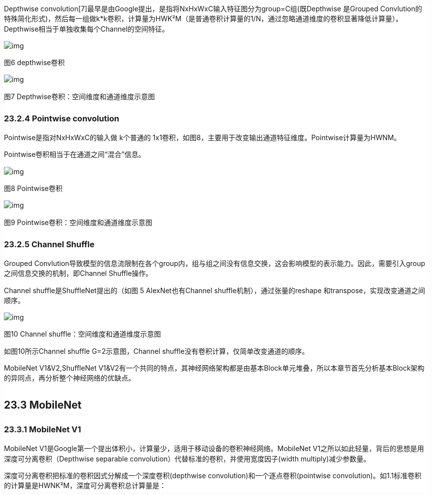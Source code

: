Depthwise convolution[7]最早是由Google提出，是指将NxHxWxC输入特征图分为group=C组(既Depthwise 是Grouped Convlution的特殊简化形式)，然后每一组做k*k卷积，计算量为HWK²M（是普通卷积计算量的1/N，通过忽略通道维度的卷积显著降低计算量）。Depthwise相当于单独收集每个Channel的空间特征。

![img](https://pic4.zhimg.com/80/v2-e1ba817f6ccfa8dec34ebd1ee5af8907_720w.jpg)

图6 depthwise卷积



![img](https://pic3.zhimg.com/80/v2-5e3d86dd8cdcbe300cd85f1f616440e2_720w.jpg)

图7 Depthwise卷积：空间维度和通道维度示意图



### 23.2.4 Pointwise convolution

Pointwise是指对NxHxWxC的输入做 k个普通的 1x1卷积，如图8，主要用于改变输出通道特征维度。Pointwise计算量为HWNM。

Pointwise卷积相当于在通道之间“混合”信息。

![img](https://pic1.zhimg.com/80/v2-6183445ebd302f4358e3f27333edadec_720w.jpg)

图8 Pointwise卷积



![img](https://pic3.zhimg.com/80/v2-46e4dfaf83219c95d0ddec73a18ad38e_720w.jpg)

图9 Pointwise卷积：空间维度和通道维度示意图



### 23.2.5 Channel Shuffle

Grouped Convlution导致模型的信息流限制在各个group内，组与组之间没有信息交换，这会影响模型的表示能力。因此，需要引入group之间信息交换的机制，即Channel Shuffle操作。

Channel shuffle是ShuffleNet提出的（如图 5 AlexNet也有Channel shuffle机制），通过张量的reshape 和transpose，实现改变通道之间顺序。

![img](https://pic3.zhimg.com/80/v2-3868e1964596de344311df5596506726_720w.jpg)

图10 Channel shuffle：空间维度和通道维度示意图



如图10所示Channel shuffle G=2示意图，Channel shuffle没有卷积计算，仅简单改变通道的顺序。


MobileNet V1&V2,ShuffleNet V1&V2有一个共同的特点，其神经网络架构都是由基本Block单元堆叠，所以本章节首先分析基本Block架构的异同点，再分析整个神经网络的优缺点。

## 23.3 MobileNet

### 23.3.1 MobileNet V1

MobileNet V1是Google第一个提出体积小，计算量少，适用于移动设备的卷积神经网络。MobileNet V1之所以如此轻量，背后的思想是用深度可分离卷积（Depthwise separable convolution）代替标准的卷积，并使用宽度因子(width multiply)减少参数量。

深度可分离卷积把标准的卷积因式分解成一个深度卷积(depthwise convolution)和一个逐点卷积(pointwise convolution)。如1.1标准卷积的计算量是HWNK²M，深度可分离卷积总计算量是：
